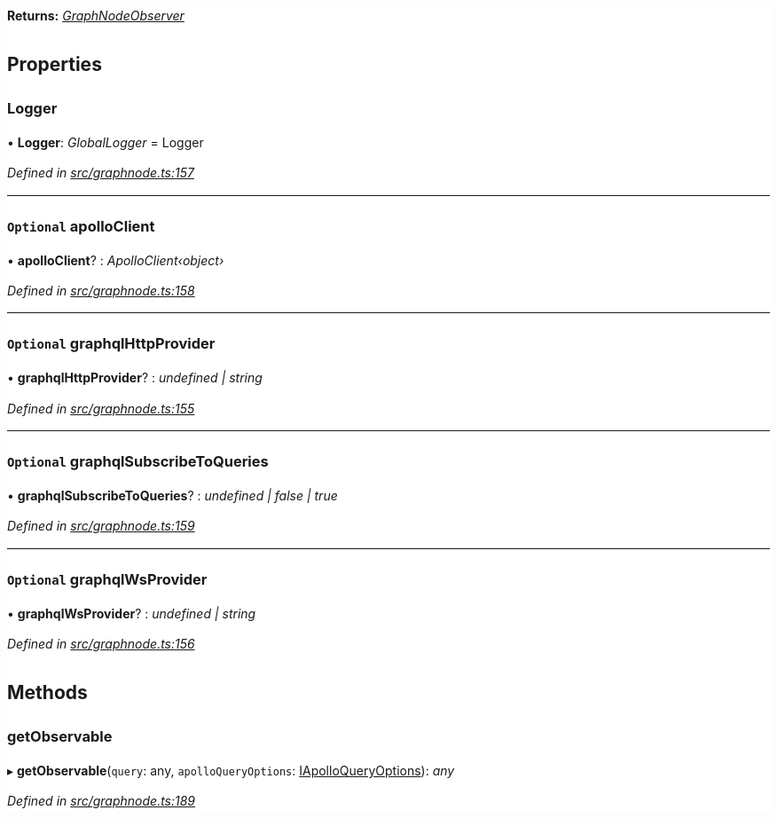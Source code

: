 **Returns:** *[GraphNodeObserver](graphnodeobserver.md)*

## Properties

###  Logger

• **Logger**: *GlobalLogger* =  Logger

*Defined in [src/graphnode.ts:157](https://github.com/daostack/client/blob/ca3cbac/src/graphnode.ts#L157)*

___

### `Optional` apolloClient

• **apolloClient**? : *ApolloClient‹object›*

*Defined in [src/graphnode.ts:158](https://github.com/daostack/client/blob/ca3cbac/src/graphnode.ts#L158)*

___

### `Optional` graphqlHttpProvider

• **graphqlHttpProvider**? : *undefined | string*

*Defined in [src/graphnode.ts:155](https://github.com/daostack/client/blob/ca3cbac/src/graphnode.ts#L155)*

___

### `Optional` graphqlSubscribeToQueries

• **graphqlSubscribeToQueries**? : *undefined | false | true*

*Defined in [src/graphnode.ts:159](https://github.com/daostack/client/blob/ca3cbac/src/graphnode.ts#L159)*

___

### `Optional` graphqlWsProvider

• **graphqlWsProvider**? : *undefined | string*

*Defined in [src/graphnode.ts:156](https://github.com/daostack/client/blob/ca3cbac/src/graphnode.ts#L156)*

## Methods

###  getObservable

▸ **getObservable**(`query`: any, `apolloQueryOptions`: [IApolloQueryOptions](../interfaces/iapolloqueryoptions.md)): *any*

*Defined in [src/graphnode.ts:189](https://github.com/daostack/client/blob/ca3cbac/src/graphnode.ts#L189)*
